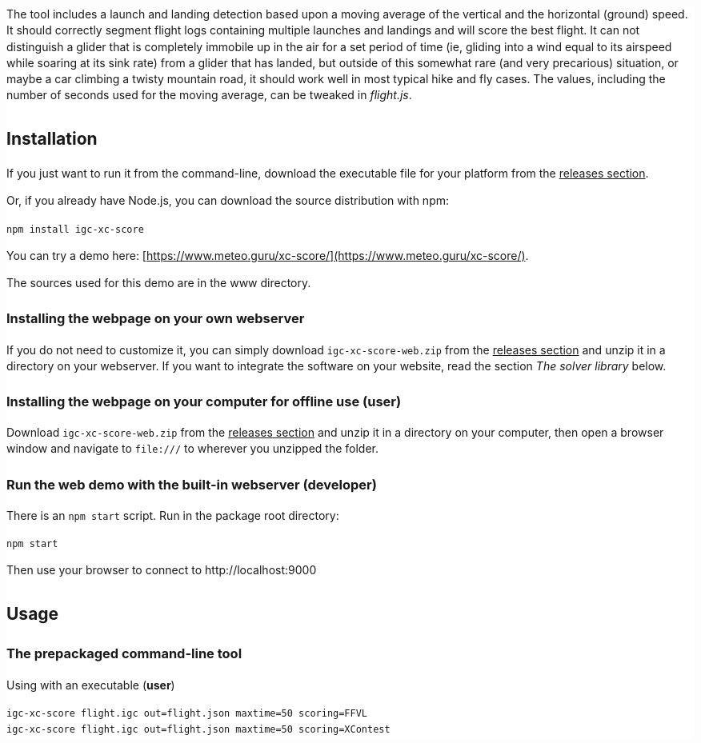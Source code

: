 The tool includes a launch and landing detection based upon a moving average of the vertical and the horizontal (ground) speed. It should correctly segment flight logs containing multiple launches and landings and will score the best flight. It can not distinguish a glider that is completely immobile up in the air for a set period of time (ie, gliding into a wind equal to its airspeed while soaring at its sink rate) from a glider that has landed, but outside of this somewhat rare (and very precarious) situation, or maybe a car climbing a twisty mountain road, it should work well in most typical hike and fly cases. The values, including the number of seconds used for the moving average, can be tweaked in *flight.js*.

## Installation

If you just want to run it from the command-line, download the executable file for your platform from the [releases section](https://github.com/mmomtchev/igc-xc-score/releases).

Or, if you already have Node.js, you can download the source distribution with npm:
```bash
npm install igc-xc-score
```

You can try a demo here: [https://www.meteo.guru/xc-score/](https://www.meteo.guru/xc-score/).

The sources used for this demo are in the www directory.

### Installing the webpage on your own webserver

If you do not need to customize it, you can simply download `igc-xc-score-web.zip` from the [releases section](https://github.com/mmomtchev/igc-xc-score/releases) and unzip it in a directory on your webserver. If you want to integrate the software on your website, read the section *The solver library* below.

### Installing the webpage on your computer for offline use (**user**)

Download `igc-xc-score-web.zip` from the [releases section](https://github.com/mmomtchev/igc-xc-score/releases) and unzip it in a directory on your computer, then open a browser window and navigate to `file:///` to wherever you unzipped the folder.

### Run the web demo with the built-in webserver (**developer**)

There is an `npm start` script. Run in the package root directory:
```bash
npm start
```
Then use your browser to connect to http://localhost:9000

## Usage

### The prepackaged command-line tool

Using with an executable (**user**)
```bash
igc-xc-score flight.igc out=flight.json maxtime=50 scoring=FFVL
igc-xc-score flight.igc out=flight.json maxtime=50 scoring=XContest
```
